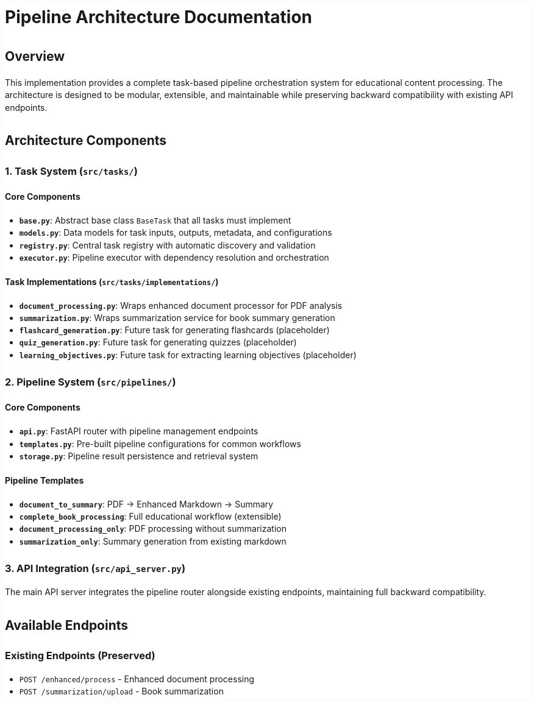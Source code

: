 # Pipeline Architecture Documentation

## Overview

This implementation provides a complete task-based pipeline orchestration system for educational content processing. The architecture is designed to be modular, extensible, and maintainable while preserving backward compatibility with existing API endpoints.

## Architecture Components

### 1. Task System (`src/tasks/`)

#### Core Components
- **`base.py`**: Abstract base class `BaseTask` that all tasks must implement
- **`models.py`**: Data models for task inputs, outputs, metadata, and configurations
- **`registry.py`**: Central task registry with automatic discovery and validation
- **`executor.py`**: Pipeline executor with dependency resolution and orchestration

#### Task Implementations (`src/tasks/implementations/`)
- **`document_processing.py`**: Wraps enhanced document processor for PDF analysis
- **`summarization.py`**: Wraps summarization service for book summary generation
- **`flashcard_generation.py`**: Future task for generating flashcards (placeholder)
- **`quiz_generation.py`**: Future task for generating quizzes (placeholder)
- **`learning_objectives.py`**: Future task for extracting learning objectives (placeholder)

### 2. Pipeline System (`src/pipelines/`)

#### Core Components
- **`api.py`**: FastAPI router with pipeline management endpoints
- **`templates.py`**: Pre-built pipeline configurations for common workflows
- **`storage.py`**: Pipeline result persistence and retrieval system

#### Pipeline Templates
- **`document_to_summary`**: PDF → Enhanced Markdown → Summary
- **`complete_book_processing`**: Full educational workflow (extensible)
- **`document_processing_only`**: PDF processing without summarization
- **`summarization_only`**: Summary generation from existing markdown

### 3. API Integration (`src/api_server.py`)

The main API server integrates the pipeline router alongside existing endpoints, maintaining full backward compatibility.

## Available Endpoints

### Existing Endpoints (Preserved)
- `POST /enhanced/process` - Enhanced document processing
- `POST /summarization/upload` - Book summarization
